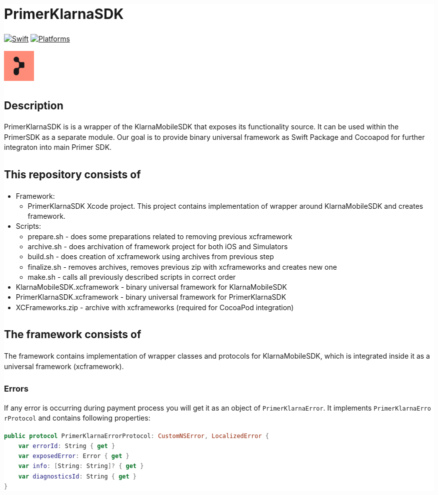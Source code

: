 # PrimerKlarnaSDK #

[![Swift](https://img.shields.io/badge/Swift-5.4_5.5_5.6-orange?style=flat-square)](https://img.shields.io/badge/Swift-5.4_5.5_5.6-Orange?style=flat-square)
[![Platforms](https://img.shields.io/badge/Platforms-iOS-yellowgreen?style=flat-square)](https://img.shields.io/badge/Platforms-iOS-Green?style=flat-square)

![Primer](./Resources/logo.png)

## Description ##

PrimerKlarnaSDK is is a wrapper of the KlarnaMobileSDK that exposes its functionality source. It can be used within the PrimerSDK as a separate module. Our goal is to provide binary universal framework as Swift Package and Cocoapod for further integraton into main Primer SDK.

## This repository consists of ##

- Framework:
    - PrimerKlarnaSDK Xcode project. This project contains implementation of wrapper around KlarnaMobileSDK and creates framework.
- Scripts:
    - prepare.sh - does some preparations related to removing previous xcframework
    - archive.sh - does archivation of framework project for both iOS and Simulators
    - build.sh - does creation of xcframework using archives from previous step
    - finalize.sh - removes archives, removes previous zip with xcframeworks and creates new one
    - make.sh - calls all previously described scripts in correct order
- KlarnaMobileSDK.xcframework - binary universal framework for KlarnaMobileSDK
- PrimerKlarnaSDK.xcframework - binary universal framework for PrimerKlarnaSDK
- XCFrameworks.zip - archive with xcframeworks (required for CocoaPod integration)

## The framework consists of ##

The framework contains implementation of wrapper classes and protocols for KlarnaMobileSDK, which is integrated inside it as a universal framework (xcframework).

### Errors ###

If any error is occurring during payment process you will get it as an object of `PrimerKlarnaError`. It implements `PrimerKlarnaErrorProtocol` and contains following properties:

```swift
public protocol PrimerKlarnaErrorProtocol: CustomNSError, LocalizedError {
    var errorId: String { get }
    var exposedError: Error { get }
    var info: [String: String]? { get }
    var diagnosticsId: String { get }
}
```

